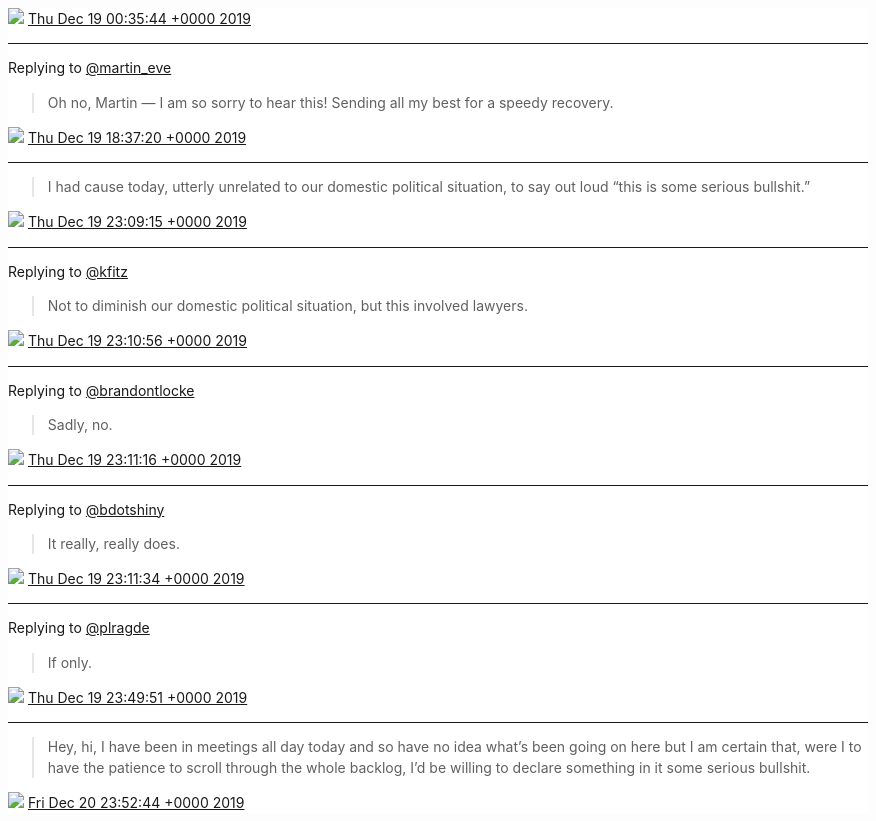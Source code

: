 <img src="../../media/tweet.ico" width="12" /> [Thu Dec 19 00:35:44 +0000 2019](https://twitter.com/kfitz/status/1207459465735409664)

----

Replying to [@martin\_eve](https://twitter.com/martin_eve/status/1207725197593337859)

> Oh no, Martin — I am so sorry to hear this\! Sending all my best for a speedy recovery\.

<img src="../../media/tweet.ico" width="12" /> [Thu Dec 19 18:37:20 +0000 2019](https://twitter.com/kfitz/status/1207731657446285312)

----

> I had cause today, utterly unrelated to our domestic political situation, to say out loud “this is some serious bullshit\.”

<img src="../../media/tweet.ico" width="12" /> [Thu Dec 19 23:09:15 +0000 2019](https://twitter.com/kfitz/status/1207800088531214336)

----

Replying to [@kfitz](https://twitter.com/kfitz/status/1207800088531214336)

> Not to diminish our domestic political situation, but this involved lawyers\.

<img src="../../media/tweet.ico" width="12" /> [Thu Dec 19 23:10:56 +0000 2019](https://twitter.com/kfitz/status/1207800512491507713)

----

Replying to [@brandontlocke](https://twitter.com/brandontlocke/status/1207800295784210432)

> Sadly, no\.

<img src="../../media/tweet.ico" width="12" /> [Thu Dec 19 23:11:16 +0000 2019](https://twitter.com/kfitz/status/1207800594825699328)

----

Replying to [@bdotshiny](https://twitter.com/bdotshiny/status/1207800395738832899)

> It really, really does\.

<img src="../../media/tweet.ico" width="12" /> [Thu Dec 19 23:11:34 +0000 2019](https://twitter.com/kfitz/status/1207800671417835522)

----

Replying to [@plragde](https://twitter.com/plragde/status/1207809816372162561)

> If only\.

<img src="../../media/tweet.ico" width="12" /> [Thu Dec 19 23:49:51 +0000 2019](https://twitter.com/kfitz/status/1207810306887618560)

----

> Hey, hi, I have been in meetings all day today and so have no idea what’s been going on here but I am certain that, were I to have the patience to scroll through the whole backlog, I’d be willing to declare something in it some serious bullshit\.

<img src="../../media/tweet.ico" width="12" /> [Fri Dec 20 23:52:44 +0000 2019](https://twitter.com/kfitz/status/1208173420367765505)
